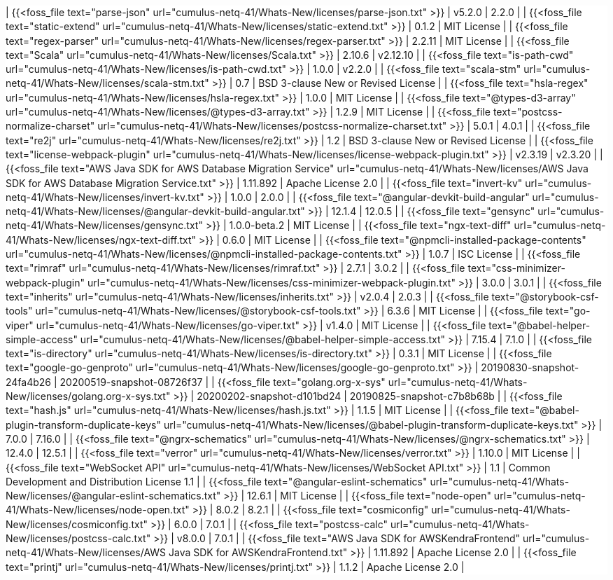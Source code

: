 | {{<foss_file text="parse-json" url="cumulus-netq-41/Whats-New/licenses/parse-json.txt" >}} | v5.2.0 | 2.2.0 |
| {{<foss_file text="static-extend" url="cumulus-netq-41/Whats-New/licenses/static-extend.txt" >}} | 0.1.2 | MIT License |
| {{<foss_file text="regex-parser" url="cumulus-netq-41/Whats-New/licenses/regex-parser.txt" >}} | 2.2.11 | MIT License |
| {{<foss_file text="Scala" url="cumulus-netq-41/Whats-New/licenses/Scala.txt" >}} | 2.10.6 | v2.12.10 |
| {{<foss_file text="is-path-cwd" url="cumulus-netq-41/Whats-New/licenses/is-path-cwd.txt" >}} | 1.0.0 | v2.2.0 |
| {{<foss_file text="scala-stm" url="cumulus-netq-41/Whats-New/licenses/scala-stm.txt" >}} | 0.7 | BSD 3-clause New or Revised License |
| {{<foss_file text="hsla-regex" url="cumulus-netq-41/Whats-New/licenses/hsla-regex.txt" >}} | 1.0.0 | MIT License |
| {{<foss_file text="@types-d3-array" url="cumulus-netq-41/Whats-New/licenses/@types-d3-array.txt" >}} | 1.2.9 | MIT License |
| {{<foss_file text="postcss-normalize-charset" url="cumulus-netq-41/Whats-New/licenses/postcss-normalize-charset.txt" >}} | 5.0.1 | 4.0.1 |
| {{<foss_file text="re2j" url="cumulus-netq-41/Whats-New/licenses/re2j.txt" >}} | 1.2 | BSD 3-clause New or Revised License |
| {{<foss_file text="license-webpack-plugin" url="cumulus-netq-41/Whats-New/licenses/license-webpack-plugin.txt" >}} | v2.3.19 | v2.3.20 |
| {{<foss_file text="AWS Java SDK for AWS Database Migration Service" url="cumulus-netq-41/Whats-New/licenses/AWS Java SDK for AWS Database Migration Service.txt" >}} | 1.11.892 | Apache License 2.0 |
| {{<foss_file text="invert-kv" url="cumulus-netq-41/Whats-New/licenses/invert-kv.txt" >}} | 1.0.0 | 2.0.0 |
| {{<foss_file text="@angular-devkit-build-angular" url="cumulus-netq-41/Whats-New/licenses/@angular-devkit-build-angular.txt" >}} | 12.1.4 | 12.0.5 |
| {{<foss_file text="gensync" url="cumulus-netq-41/Whats-New/licenses/gensync.txt" >}} | 1.0.0-beta.2 | MIT License |
| {{<foss_file text="ngx-text-diff" url="cumulus-netq-41/Whats-New/licenses/ngx-text-diff.txt" >}} | 0.6.0 | MIT License |
| {{<foss_file text="@npmcli-installed-package-contents" url="cumulus-netq-41/Whats-New/licenses/@npmcli-installed-package-contents.txt" >}} | 1.0.7 | ISC License |
| {{<foss_file text="rimraf" url="cumulus-netq-41/Whats-New/licenses/rimraf.txt" >}} | 2.7.1 | 3.0.2 |
| {{<foss_file text="css-minimizer-webpack-plugin" url="cumulus-netq-41/Whats-New/licenses/css-minimizer-webpack-plugin.txt" >}} | 3.0.0 | 3.0.1 |
| {{<foss_file text="inherits" url="cumulus-netq-41/Whats-New/licenses/inherits.txt" >}} | v2.0.4 | 2.0.3 |
| {{<foss_file text="@storybook-csf-tools" url="cumulus-netq-41/Whats-New/licenses/@storybook-csf-tools.txt" >}} | 6.3.6 | MIT License |
| {{<foss_file text="go-viper" url="cumulus-netq-41/Whats-New/licenses/go-viper.txt" >}} | v1.4.0 | MIT License |
| {{<foss_file text="@babel-helper-simple-access" url="cumulus-netq-41/Whats-New/licenses/@babel-helper-simple-access.txt" >}} | 7.15.4 | 7.1.0 |
| {{<foss_file text="is-directory" url="cumulus-netq-41/Whats-New/licenses/is-directory.txt" >}} | 0.3.1 | MIT License |
| {{<foss_file text="google-go-genproto" url="cumulus-netq-41/Whats-New/licenses/google-go-genproto.txt" >}} | 20190830-snapshot-24fa4b26 | 20200519-snapshot-08726f37 |
| {{<foss_file text="golang.org-x-sys" url="cumulus-netq-41/Whats-New/licenses/golang.org-x-sys.txt" >}} | 20200202-snapshot-d101bd24 | 20190825-snapshot-c7b8b68b |
| {{<foss_file text="hash.js" url="cumulus-netq-41/Whats-New/licenses/hash.js.txt" >}} | 1.1.5 | MIT License |
| {{<foss_file text="@babel-plugin-transform-duplicate-keys" url="cumulus-netq-41/Whats-New/licenses/@babel-plugin-transform-duplicate-keys.txt" >}} | 7.0.0 | 7.16.0 |
| {{<foss_file text="@ngrx-schematics" url="cumulus-netq-41/Whats-New/licenses/@ngrx-schematics.txt" >}} | 12.4.0 | 12.5.1 |
| {{<foss_file text="verror" url="cumulus-netq-41/Whats-New/licenses/verror.txt" >}} | 1.10.0 | MIT License |
| {{<foss_file text="WebSocket API" url="cumulus-netq-41/Whats-New/licenses/WebSocket API.txt" >}} | 1.1 | Common Development and Distribution License 1.1 |
| {{<foss_file text="@angular-eslint-schematics" url="cumulus-netq-41/Whats-New/licenses/@angular-eslint-schematics.txt" >}} | 12.6.1 | MIT License |
| {{<foss_file text="node-open" url="cumulus-netq-41/Whats-New/licenses/node-open.txt" >}} | 8.0.2 | 8.2.1 |
| {{<foss_file text="cosmiconfig" url="cumulus-netq-41/Whats-New/licenses/cosmiconfig.txt" >}} | 6.0.0 | 7.0.1 |
| {{<foss_file text="postcss-calc" url="cumulus-netq-41/Whats-New/licenses/postcss-calc.txt" >}} | v8.0.0 | 7.0.1 |
| {{<foss_file text="AWS Java SDK for AWSKendraFrontend" url="cumulus-netq-41/Whats-New/licenses/AWS Java SDK for AWSKendraFrontend.txt" >}} | 1.11.892 | Apache License 2.0 |
| {{<foss_file text="printj" url="cumulus-netq-41/Whats-New/licenses/printj.txt" >}} | 1.1.2 | Apache License 2.0 |